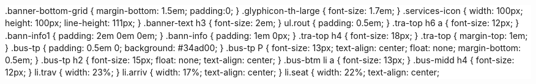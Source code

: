 .banner-bottom-grid {
    margin-bottom: 1.5em;
    padding:0;
}
.glyphicon-th-large {
    font-size: 1.7em;
}
.services-icon {
    width: 100px;
    height: 100px;
    line-height: 111px;
}
.banner-text h3 {
    font-size: 2em;
}
ul.rout {
    padding: 0.5em;
}
.tra-top h6 a {
    font-size: 12px;
}
.bann-info1 {
    padding: 2em 0em 0em;
}
.bann-info {
    padding: 1em 0px;
}
.tra-top h4 {
    font-size: 18px;
}
.tra-top {
    margin-top: 1em;
}
.bus-tp {
    padding: 0.5em 0;
    background: #34ad00;
}
.bus-tp P {
    font-size: 13px;
    text-align: center;
    float: none;
    margin-bottom: 0.5em;
}
.bus-tp h2 {
    font-size: 15px;
    float: none;
    text-align: center;
}
.bus-btm li a {
    font-size: 13px;
}
.bus-midd h4 {
    font-size: 12px;
}
li.trav {
    width: 23%;
}
li.arriv {
    width: 17%;
    text-align: center;
}
li.seat {
    width: 22%;
    text-align: center;